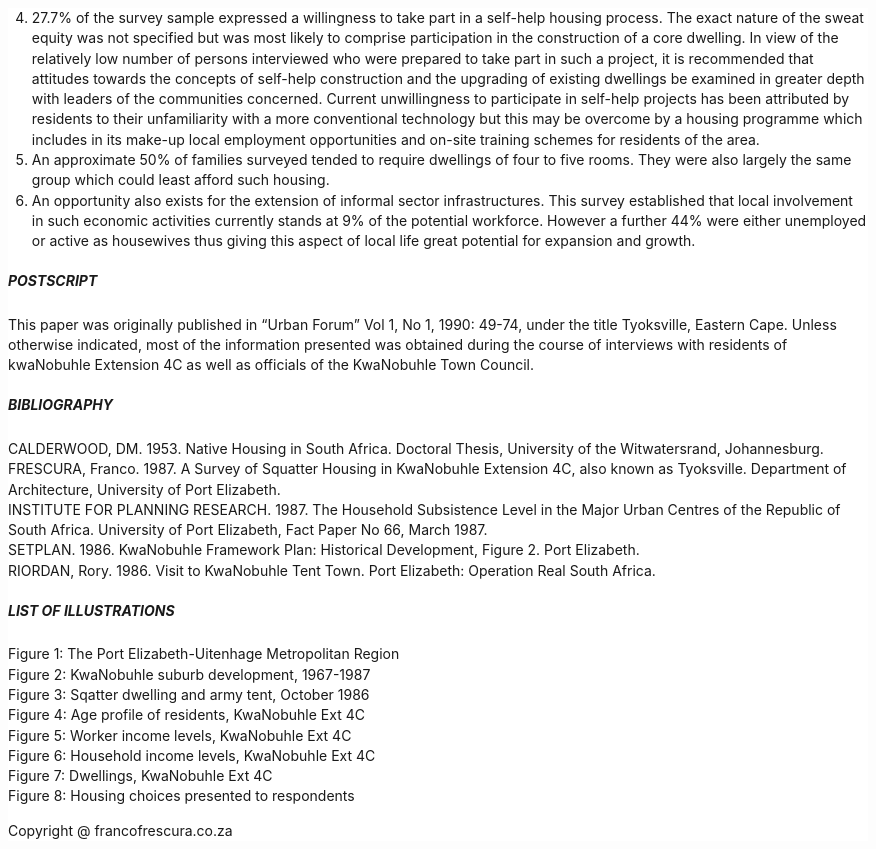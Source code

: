   4. 27.7% of the survey sample expressed a willingness to take part in a self-help housing process. The exact nature of the sweat equity was not specified but was most likely to comprise participation in the construction of a core dwelling. In view of the relatively low number of persons interviewed who were prepared to take part in such a project, it is recommended that attitudes towards the concepts of self-help construction and the upgrading of existing dwellings be examined in greater depth with leaders of the communities concerned. Current unwillingness to participate in self-help projects has been attributed by residents to their unfamiliarity with a more conventional technology but this may be overcome by a housing programme which includes in its make-up local employment opportunities and on-site training schemes for residents of the area.
  5. An approximate 50% of families surveyed tended to require dwellings of four to five rooms. They were also largely the same group which could least afford such housing.
  6. An opportunity also exists for the extension of informal sector infrastructures. This survey established that local involvement in such economic activities currently stands at 9% of the potential workforce. However a further 44% were either unemployed or active as housewives thus giving this aspect of local life great potential for expansion and growth.

##### POSTSCRIPT

This paper was originally published in “Urban Forum” Vol 1, No 1, 1990: 49-74, under the title Tyoksville, Eastern Cape. Unless otherwise indicated, most of the information presented was obtained during the course of interviews with residents of kwaNobuhle Extension 4C as well as officials of the KwaNobuhle Town Council.

##### BIBLIOGRAPHY

CALDERWOOD, DM. 1953. Native Housing in South Africa. Doctoral Thesis, University of the Witwatersrand, Johannesburg.  
FRESCURA, Franco. 1987. A Survey of Squatter Housing in KwaNobuhle Extension 4C, also known as Tyoksville. Department of Architecture, University of Port Elizabeth.  
INSTITUTE FOR PLANNING RESEARCH. 1987. The Household Subsistence Level in the Major Urban Centres of the Republic of South Africa. University of Port Elizabeth, Fact Paper No 66, March 1987.  
SETPLAN. 1986. KwaNobuhle Framework Plan: Historical Development, Figure 2. Port Elizabeth.  
RIORDAN, Rory. 1986. Visit to KwaNobuhle Tent Town. Port Elizabeth: Operation Real South Africa.

##### LIST OF ILLUSTRATIONS

Figure 1: The Port Elizabeth-Uitenhage Metropolitan Region  
Figure 2: KwaNobuhle suburb development, 1967-1987  
Figure 3: Sqatter dwelling and army tent, October 1986  
Figure 4: Age profile of residents, KwaNobuhle Ext 4C  
Figure 5: Worker income levels, KwaNobuhle Ext 4C  
Figure 6: Household income levels, KwaNobuhle Ext 4C  
Figure 7: Dwellings, KwaNobuhle Ext 4C  
Figure 8: Housing choices presented to respondents

Copyright @ francofrescura.co.za
